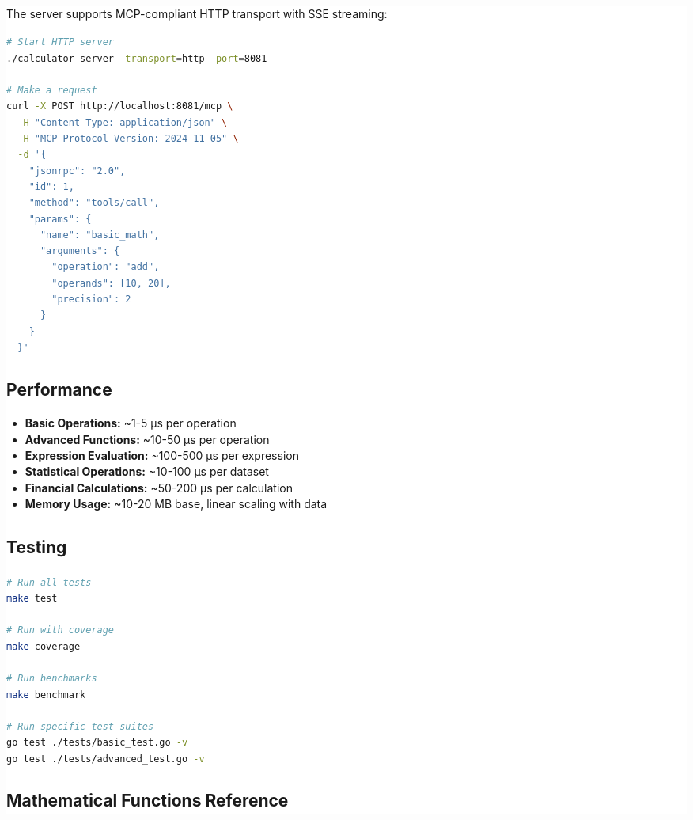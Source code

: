 The server supports MCP-compliant HTTP transport with SSE streaming:

```bash
# Start HTTP server
./calculator-server -transport=http -port=8081

# Make a request
curl -X POST http://localhost:8081/mcp \
  -H "Content-Type: application/json" \
  -H "MCP-Protocol-Version: 2024-11-05" \
  -d '{
    "jsonrpc": "2.0",
    "id": 1,
    "method": "tools/call",
    "params": {
      "name": "basic_math",
      "arguments": {
        "operation": "add",
        "operands": [10, 20],
        "precision": 2
      }
    }
  }'
```

## Performance

- **Basic Operations:** ~1-5 μs per operation
- **Advanced Functions:** ~10-50 μs per operation
- **Expression Evaluation:** ~100-500 μs per expression
- **Statistical Operations:** ~10-100 μs per dataset
- **Financial Calculations:** ~50-200 μs per calculation
- **Memory Usage:** ~10-20 MB base, linear scaling with data

## Testing

```bash
# Run all tests
make test

# Run with coverage
make coverage

# Run benchmarks
make benchmark

# Run specific test suites
go test ./tests/basic_test.go -v
go test ./tests/advanced_test.go -v
```

## Mathematical Functions Reference
